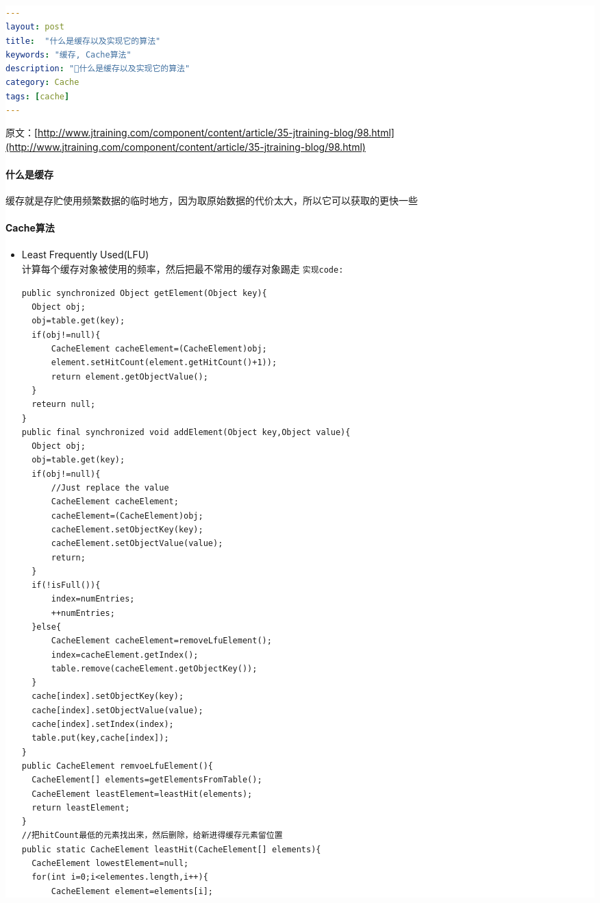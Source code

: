 ```yaml
---
layout: post
title:  "什么是缓存以及实现它的算法"
keywords: "缓存, Cache算法"
description: "什么是缓存以及实现它的算法"
category: Cache
tags: [cache]
---
```

原文：[http://www.jtraining.com/component/content/article/35-jtraining-blog/98.html](http://www.jtraining.com/component/content/article/35-jtraining-blog/98.html)
#### 什么是缓存
 缓存就是存贮使用频繁数据的临时地方，因为取原始数据的代价太大，所以它可以获取的更快一些
#### Cache算法
* Least Frequently Used(LFU)<br>
  计算每个缓存对象被使用的频率，然后把最不常用的缓存对象踢走 ```实现code:```
  
  ```
  public synchronized Object getElement(Object key){
  	Object obj;
  	obj=table.get(key);
  	if(obj!=null){
  		CacheElement cacheElement=(CacheElement)obj;
  		element.setHitCount(element.getHitCount()+1));
  		return element.getObjectValue();
  	}
  	reteurn null;
  }
  public final synchronized void addElement(Object key,Object value){
  	Object obj;
  	obj=table.get(key);
  	if(obj!=null){
  		//Just replace the value
  		CacheElement cacheElement;
  		cacheElement=(CacheElement)obj;
  		cacheElement.setObjectKey(key);
  		cacheElement.setObjectValue(value);
  		return;
  	}
  	if(!isFull()){
  		index=numEntries;
  		++numEntries;
  	}else{
  		CacheElement cacheElement=removeLfuElement();
  		index=cacheElement.getIndex();
  		table.remove(cacheElement.getObjectKey());
  	}
  	cache[index].setObjectKey(key);
  	cache[index].setObjectValue(value);
  	cache[index].setIndex(index);
  	table.put(key,cache[index]);
  }
  public CacheElement remvoeLfuElement(){
  	CacheElement[] elements=getElementsFromTable();
  	CacheElement leastElement=leastHit(elements);
  	return leastElement;
  }
  //把hitCount最低的元素找出来，然后删除，给新进得缓存元素留位置
  public static CacheElement leastHit(CacheElement[] elements){
  	CacheElement lowestElement=null;
  	for(int i=0;i<elementes.length,i++){
  		CacheElement element=elements[i];
  ```